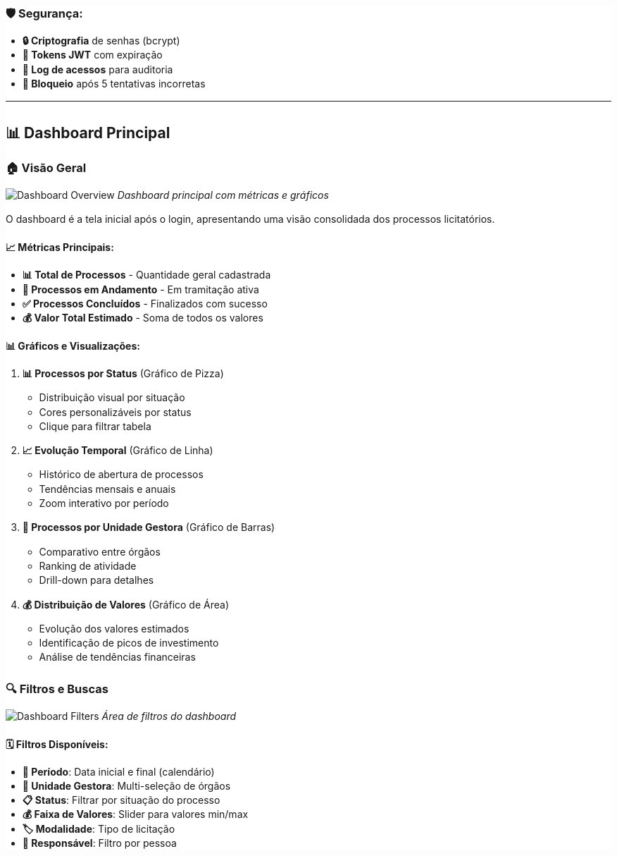 ### 🛡️ **Segurança:**
- **🔒 Criptografia** de senhas (bcrypt)
- **🔐 Tokens JWT** com expiração
- **📝 Log de acessos** para auditoria
- **🚫 Bloqueio** após 5 tentativas incorretas

---

## 📊 Dashboard Principal

### 🏠 Visão Geral

![Dashboard Overview](../../client/public/screenshots/dashboard-overview.png)
*Dashboard principal com métricas e gráficos*

O dashboard é a tela inicial após o login, apresentando uma visão consolidada dos processos licitatórios.

#### 📈 Métricas Principais:
- **📊 Total de Processos** - Quantidade geral cadastrada
- **🔄 Processos em Andamento** - Em tramitação ativa
- **✅ Processos Concluídos** - Finalizados com sucesso
- **💰 Valor Total Estimado** - Soma de todos os valores

#### 📊 Gráficos e Visualizações:
1. **📊 Processos por Status** (Gráfico de Pizza)
   - Distribuição visual por situação
   - Cores personalizáveis por status
   - Clique para filtrar tabela

2. **📈 Evolução Temporal** (Gráfico de Linha)
   - Histórico de abertura de processos
   - Tendências mensais e anuais
   - Zoom interativo por período

3. **🏢 Processos por Unidade Gestora** (Gráfico de Barras)
   - Comparativo entre órgãos
   - Ranking de atividade
   - Drill-down para detalhes

4. **💰 Distribuição de Valores** (Gráfico de Área)
   - Evolução dos valores estimados
   - Identificação de picos de investimento
   - Análise de tendências financeiras

### 🔍 Filtros e Buscas

![Dashboard Filters](../../client/public/screenshots/dashboard-filters.png)
*Área de filtros do dashboard*

#### 🗓️ Filtros Disponíveis:
- **📅 Período**: Data inicial e final (calendário)
- **🏢 Unidade Gestora**: Multi-seleção de órgãos
- **📋 Status**: Filtrar por situação do processo
- **💰 Faixa de Valores**: Slider para valores min/max
- **🏷️ Modalidade**: Tipo de licitação
- **👤 Responsável**: Filtro por pessoa

